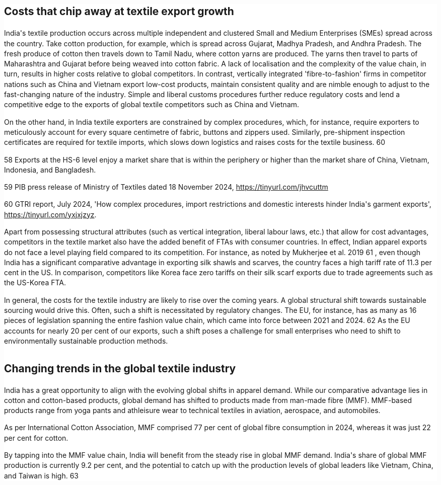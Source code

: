 ## Costs that chip away at textile export growth

India's  textile  production  occurs  across  multiple  independent  and  clustered  Small  and Medium Enterprises (SMEs) spread across the country. Take cotton production, for example, which is spread across Gujarat, Madhya Pradesh, and Andhra Pradesh. The fresh produce of cotton then travels down to Tamil Nadu, where cotton yarns are produced. The yarns then travel to parts of Maharashtra and Gujarat before being weaved into cotton fabric. A lack of localisation and the complexity of the value chain, in turn, results in higher costs relative to global competitors. In contrast, vertically integrated 'fibre-to-fashion' firms in competitor nations such as China and Vietnam export low-cost products, maintain consistent quality and are nimble enough to adjust to the fast-changing nature of the industry. Simple and liberal customs procedures further reduce regulatory costs and lend a competitive edge to the exports of global textile competitors such as China and Vietnam.

On the other hand, in India textile exporters are constrained by complex procedures, which, for instance, require exporters to meticulously account for every square centimetre of fabric, buttons and zippers used. Similarly, pre-shipment inspection certificates are required for textile imports, which slows down logistics and raises costs for the textile business. 60

58    Exports at the HS-6 level enjoy a market share that is within the periphery or higher than the market share of China, Vietnam, Indonesia, and Bangladesh.

59  PIB press release of Ministry of Textiles dated 18 November 2024, https://tinyurl.com/jhvcuttm

60    GTRI report, July 2024, 'How complex procedures, import restrictions and domestic interests hinder India's garment exports',  https://tinyurl.com/yxjxjzyz.

Apart from possessing structural attributes (such as vertical integration, liberal labour laws, etc.) that allow for cost advantages, competitors in the textile market also have the added benefit of FTAs with consumer countries. In effect, Indian apparel exports do not face a level playing field compared to its competition. For instance, as noted by Mukherjee et al. 2019 61 , even though India has a significant comparative advantage in exporting silk shawls and scarves, the country faces a high tariff rate of 11.3 per cent in the US. In comparison, competitors like Korea face zero tariffs on their silk scarf exports due to trade agreements such as the US-Korea FTA.

In  general,  the  costs  for  the  textile  industry  are  likely  to  rise  over  the  coming  years.  A global  structural  shift  towards  sustainable  sourcing  would  drive  this.  Often,  such  a  shift is  necessitated by regulatory changes. The EU, for instance, has as many as 16 pieces of legislation spanning the entire fashion value chain, which came into force between 2021 and 2024. 62  As the EU accounts for nearly 20 per cent of our exports, such a shift poses a challenge for small enterprises who need to shift to environmentally sustainable production methods.

## Changing trends in the global textile industry

India has a great opportunity to align with the evolving global shifts in apparel demand. While our comparative advantage lies in cotton and cotton-based products, global demand has shifted to products made from man-made fibre (MMF). MMF-based products range from  yoga  pants  and  athleisure  wear  to  technical  textiles  in  aviation,  aerospace,  and automobiles.

As  per  International  Cotton  Association,  MMF  comprised  77  per  cent  of  global  fibre consumption in 2024, whereas it was just 22 per cent for cotton.

By tapping into the MMF value chain, India will benefit from the steady rise in global MMF demand. India's share of global MMF production is currently 9.2 per cent, and the potential to catch up with the production levels of global leaders like Vietnam, China, and Taiwan is high. 63
